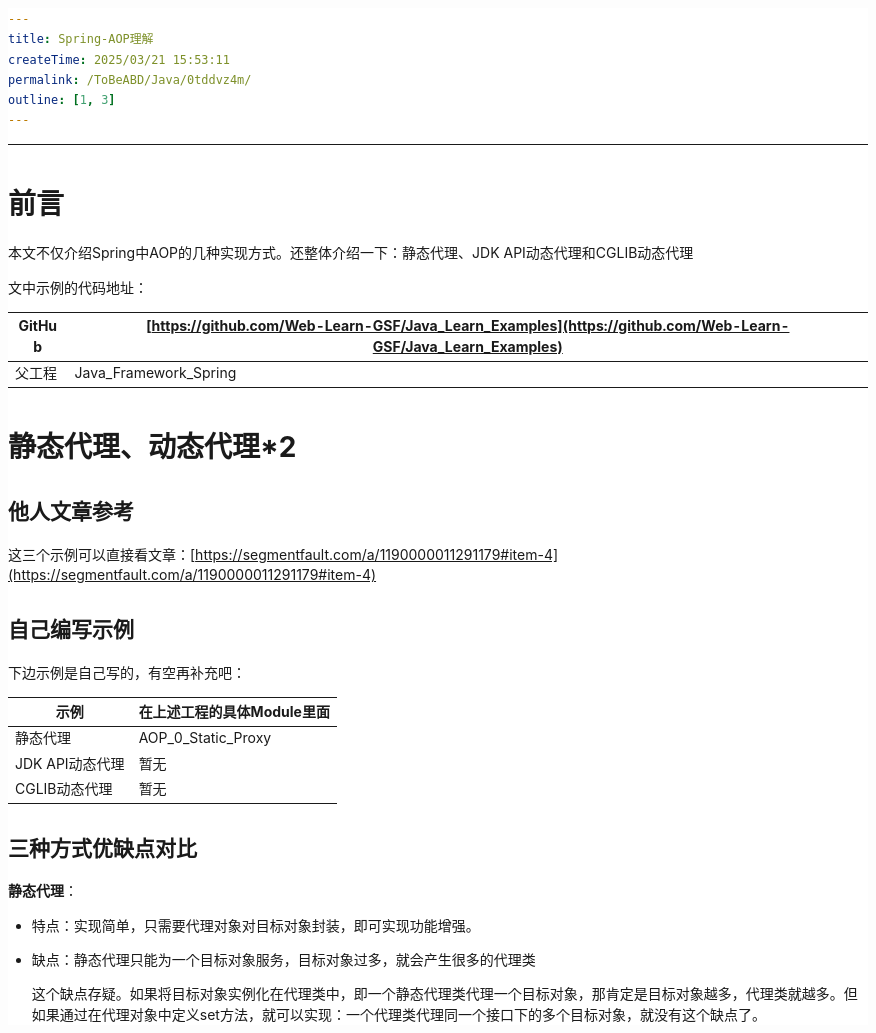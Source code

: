 ```yaml
---
title: Spring-AOP理解
createTime: 2025/03/21 15:53:11
permalink: /ToBeABD/Java/0tddvz4m/
outline: [1, 3]
---
```

---



# 前言

本文不仅介绍Spring中AOP的几种实现方式。还整体介绍一下：静态代理、JDK API动态代理和CGLIB动态代理

文中示例的代码地址：

| GitHub | [https://github.com/Web-Learn-GSF/Java_Learn_Examples](https://github.com/Web-Learn-GSF/Java_Learn_Examples) |
| ------ | --------------------------------------------------------------------------------------------------------- |
| 父工程 | Java_Framework_Spring                                                                                     |

# 静态代理、动态代理*2

## 他人文章参考

这三个示例可以直接看文章：[https://segmentfault.com/a/1190000011291179#item-4](https://segmentfault.com/a/1190000011291179#item-4)

## 自己编写示例

下边示例是自己写的，有空再补充吧：

| 示例            | 在上述工程的具体Module里面 |
| --------------- | -------------------------- |
| 静态代理        | AOP_0_Static_Proxy         |
| JDK API动态代理 | 暂无                       |
| CGLIB动态代理   | 暂无                       |

## 三种方式优缺点对比

**静态代理**：

- 特点：实现简单，只需要代理对象对目标对象封装，即可实现功能增强。
- 缺点：静态代理只能为一个目标对象服务，目标对象过多，就会产生很多的代理类

  这个缺点存疑。如果将目标对象实例化在代理类中，即一个静态代理类代理一个目标对象，那肯定是目标对象越多，代理类就越多。但如果通过在代理对象中定义set方法，就可以实现：一个代理类代理同一个接口下的多个目标对象，就没有这个缺点了。
